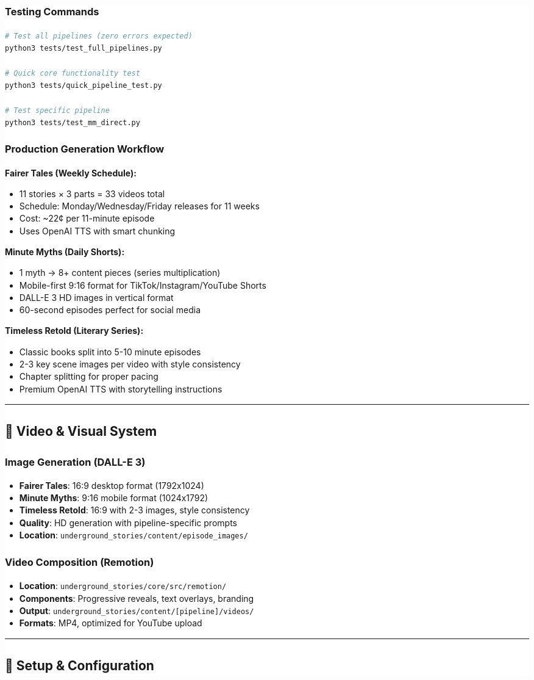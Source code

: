 ### **Testing Commands**
```bash
# Test all pipelines (zero errors expected)
python3 tests/test_full_pipelines.py

# Quick core functionality test
python3 tests/quick_pipeline_test.py

# Test specific pipeline
python3 tests/test_mm_direct.py
```

### **Production Generation Workflow**

**Fairer Tales (Weekly Schedule):**
- 11 stories × 3 parts = 33 videos total
- Schedule: Monday/Wednesday/Friday releases for 11 weeks
- Cost: ~22¢ per 11-minute episode
- Uses OpenAI TTS with smart chunking

**Minute Myths (Daily Shorts):**
- 1 myth → 8+ content pieces (series multiplication)
- Mobile-first 9:16 format for TikTok/Instagram/YouTube Shorts
- DALL-E 3 HD images in vertical format
- 60-second episodes perfect for social media

**Timeless Retold (Literary Series):**
- Classic books split into 5-10 minute episodes
- 2-3 key scene images per video with style consistency
- Chapter splitting for proper pacing
- Premium OpenAI TTS with storytelling instructions

---

## 🎨 **Video & Visual System**

### **Image Generation (DALL-E 3)**
- **Fairer Tales**: 16:9 desktop format (1792x1024)
- **Minute Myths**: 9:16 mobile format (1024x1792)
- **Timeless Retold**: 16:9 with 2-3 images, style consistency
- **Quality**: HD generation with pipeline-specific prompts
- **Location**: `underground_stories/content/episode_images/`

### **Video Composition (Remotion)**
- **Location**: `underground_stories/core/src/remotion/`
- **Components**: Progressive reveals, text overlays, branding
- **Output**: `underground_stories/content/[pipeline]/videos/`
- **Formats**: MP4, optimized for YouTube upload

---

## 🔧 **Setup & Configuration**
